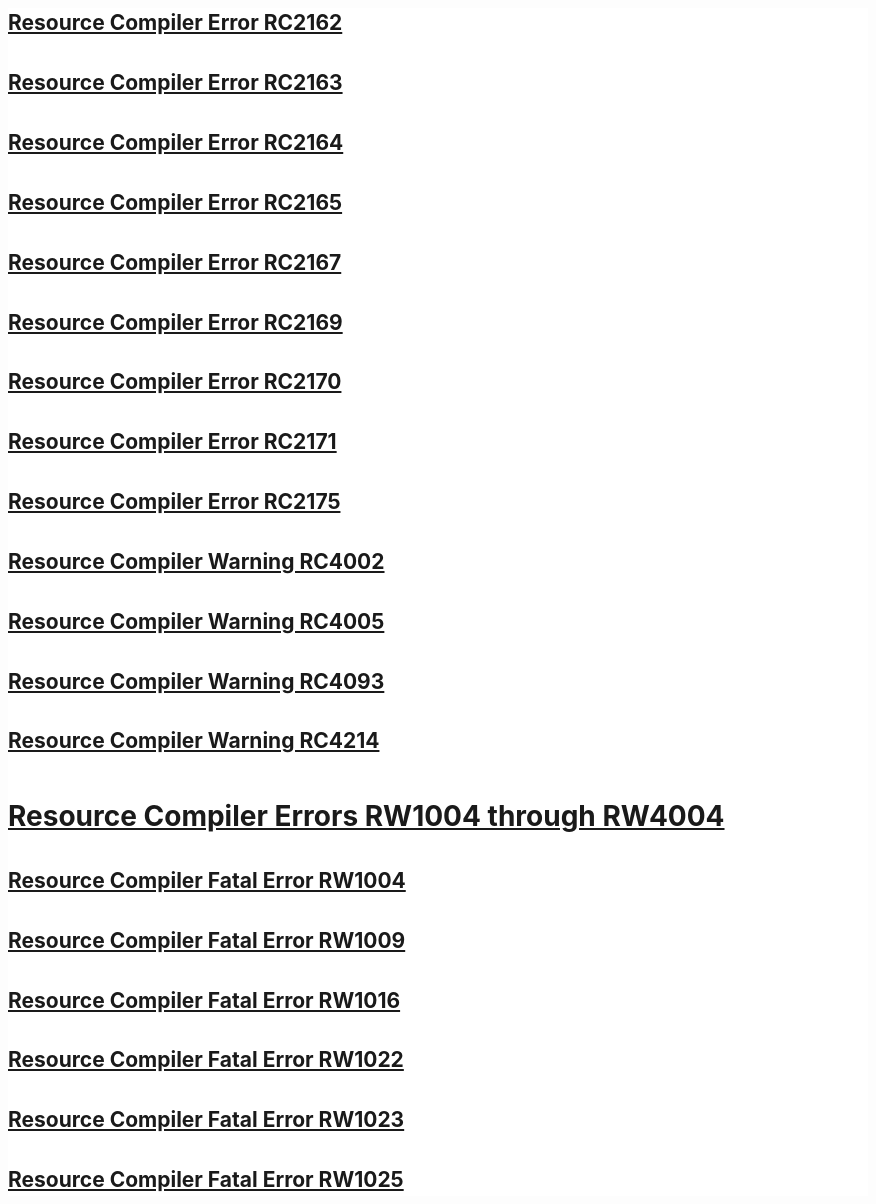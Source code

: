 ## [Resource Compiler Error RC2162](resource-compiler-error-rc2162.md)
## [Resource Compiler Error RC2163](resource-compiler-error-rc2163.md)
## [Resource Compiler Error RC2164](resource-compiler-error-rc2164.md)
## [Resource Compiler Error RC2165](resource-compiler-error-rc2165.md)
## [Resource Compiler Error RC2167](resource-compiler-error-rc2167.md)
## [Resource Compiler Error RC2169](resource-compiler-error-rc2169.md)
## [Resource Compiler Error RC2170](resource-compiler-error-rc2170.md)
## [Resource Compiler Error RC2171](resource-compiler-error-rc2171.md)
## [Resource Compiler Error RC2175](resource-compiler-error-rc2175.md)
## [Resource Compiler Warning RC4002](resource-compiler-warning-rc4002.md)
## [Resource Compiler Warning RC4005](resource-compiler-warning-rc4005.md)
## [Resource Compiler Warning RC4093](resource-compiler-warning-rc4093.md)
## [Resource Compiler Warning RC4214](resource-compiler-warning-rc4214.md)
# [Resource Compiler Errors RW1004 through RW4004](resource-compiler-errors-rw1004-through-rw4004.md)
## [Resource Compiler Fatal Error RW1004](resource-compiler-fatal-error-rw1004.md)
## [Resource Compiler Fatal Error RW1009](resource-compiler-fatal-error-rw1009.md)
## [Resource Compiler Fatal Error RW1016](resource-compiler-fatal-error-rw1016.md)
## [Resource Compiler Fatal Error RW1022](resource-compiler-fatal-error-rw1022.md)
## [Resource Compiler Fatal Error RW1023](resource-compiler-fatal-error-rw1023.md)
## [Resource Compiler Fatal Error RW1025](resource-compiler-fatal-error-rw1025.md)